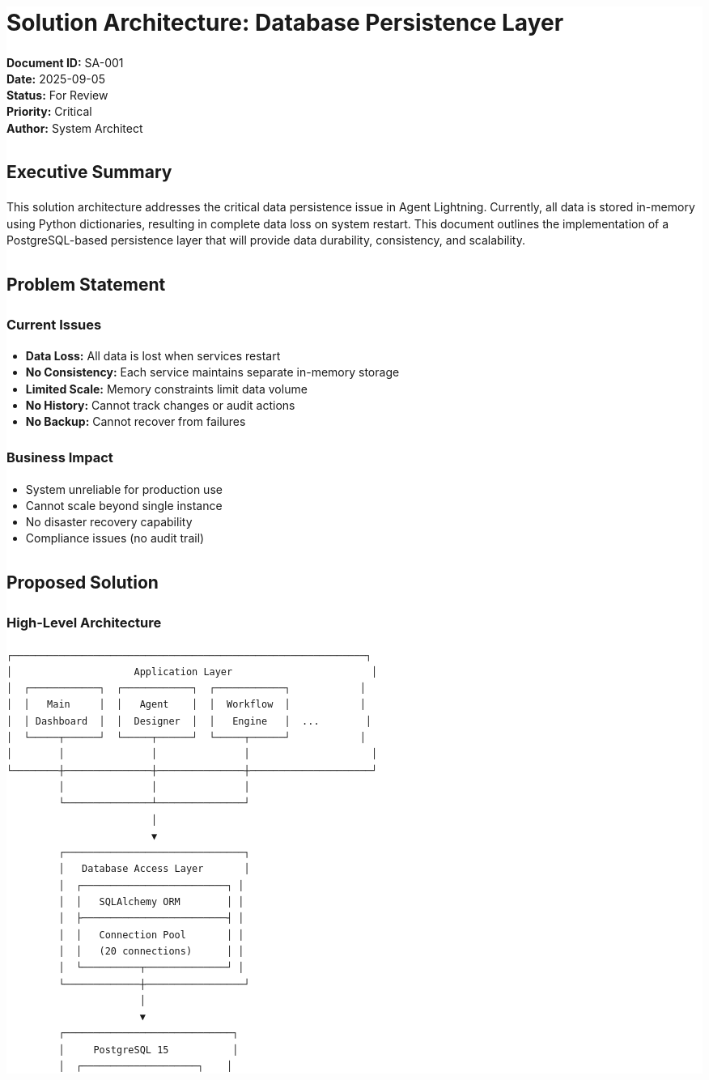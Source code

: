# Solution Architecture: Database Persistence Layer

**Document ID:** SA-001  
**Date:** 2025-09-05  
**Status:** For Review  
**Priority:** Critical  
**Author:** System Architect  

## Executive Summary

This solution architecture addresses the critical data persistence issue in Agent Lightning. Currently, all data is stored in-memory using Python dictionaries, resulting in complete data loss on system restart. This document outlines the implementation of a PostgreSQL-based persistence layer that will provide data durability, consistency, and scalability.

## Problem Statement

### Current Issues
- **Data Loss:** All data is lost when services restart
- **No Consistency:** Each service maintains separate in-memory storage
- **Limited Scale:** Memory constraints limit data volume
- **No History:** Cannot track changes or audit actions
- **No Backup:** Cannot recover from failures

### Business Impact
- System unreliable for production use
- Cannot scale beyond single instance
- No disaster recovery capability
- Compliance issues (no audit trail)

## Proposed Solution

### High-Level Architecture

```
┌─────────────────────────────────────────────────────────────┐
│                     Application Layer                        │
│  ┌────────────┐  ┌────────────┐  ┌────────────┐            │
│  │   Main     │  │   Agent    │  │  Workflow  │            │
│  │ Dashboard  │  │  Designer  │  │   Engine   │  ...        │
│  └─────┬──────┘  └─────┬──────┘  └─────┬──────┘            │
│        │               │               │                     │
└────────┼───────────────┼───────────────┼─────────────────────┘
         │               │               │
         └───────────────┴───────────────┘
                         │
                         ▼
         ┌───────────────────────────────┐
         │   Database Access Layer       │
         │  ┌─────────────────────────┐ │
         │  │   SQLAlchemy ORM        │ │
         │  ├─────────────────────────┤ │
         │  │   Connection Pool       │ │
         │  │   (20 connections)      │ │
         │  └──────────┬──────────────┘ │
         └─────────────┼─────────────────┘
                       │
                       ▼
         ┌─────────────────────────────┐
         │     PostgreSQL 15           │
         │  ┌────────────────────┐    │
```